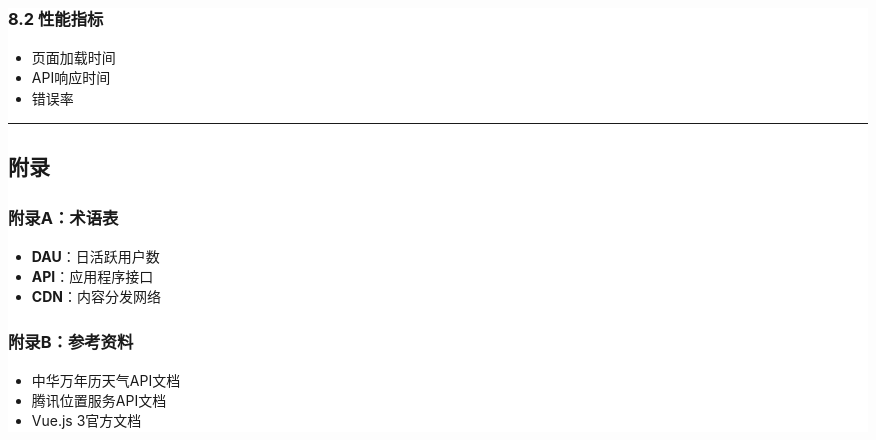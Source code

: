 ### 8.2 性能指标

- 页面加载时间
- API响应时间
- 错误率

---

## 附录

### 附录A：术语表

- **DAU**：日活跃用户数
- **API**：应用程序接口
- **CDN**：内容分发网络

### 附录B：参考资料

- 中华万年历天气API文档
- 腾讯位置服务API文档
- Vue.js 3官方文档